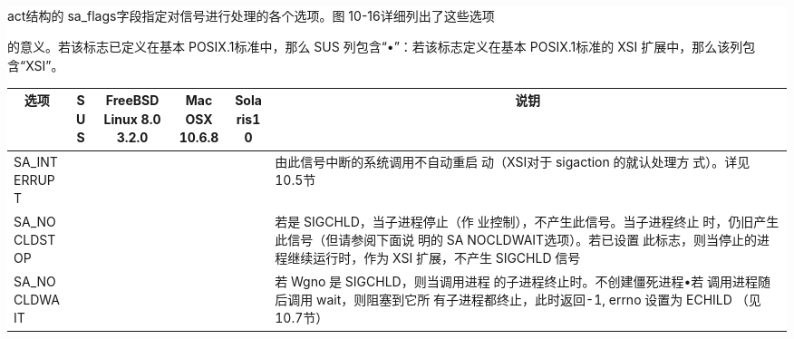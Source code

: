 act结构的 sa_flags字段指定对信号进行处理的各个选项。图 10-16详细列出了这些选项

的意义。若该标志已定义在基本 POSIX.1标准中，那么 SUS 列包含“•”：若该标志定义在基本 POSIX.1标准的 XSI 扩展中，那么该列包含“XSI”。

| 选项         | SUS  | FreeBSD Linux 8.0    3.2.0 | Mac OSX 10.6.8 | Solaris10 | 说钥                                                         |
| ------------ | ---- | -------------------------- | -------------- | --------- | ------------------------------------------------------------ |
| SA_INTERRUPT |      |                            |                |           | 由此信号中断的系统调用不自动重启 动（XSI对于 sigaction 的就认处理方 式）。详见 10.5节 |
| SA_NOCLDSTOP |      |                            |                |           | 若是 SIGCHLD，当子进程停止（作 业控制），不产生此信号。当子进程终止 时，仍旧产生此信号（但请参阅下面说 明的 SA NOCLDWAIT选项）。若已设置 此标志，则当停止的进程继续运行时，作为 XSI 扩展，不产生 SIGCHLD 信号 |
| SA_NOCLDWAIT |      |                            |                |           | 若 Wgno 是 SIGCHLD，则当调用进程 的子进程终止时。不创建僵死进程•若 调用进程随后调用 wait，则阻塞到它所 有子进程都终止，此时返回-1, errno 设置为 ECHILD （见 10.7节） |
